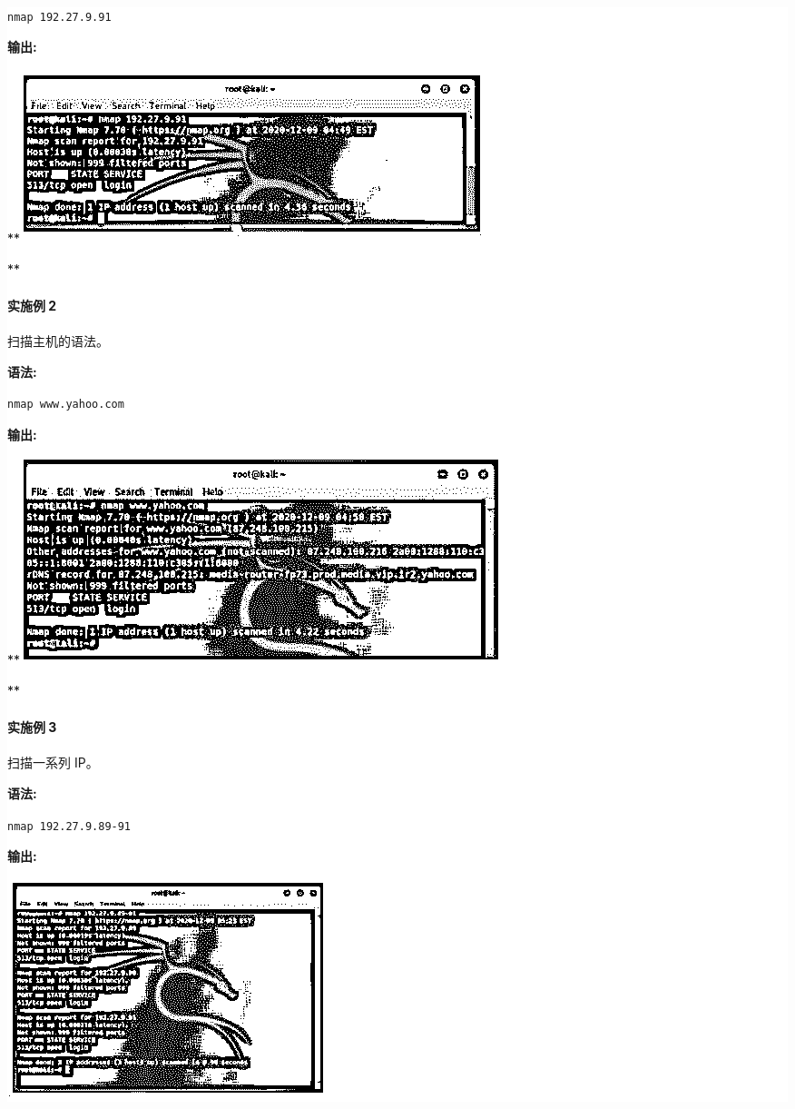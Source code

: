 `nmap 192.27.9.91`

**输出:**

**<u>![Kali Linux Nmap 1](img/5daa862d41fe06bfd0777237a157cf15.png)

</u>** 

#### 实施例 2

扫描主机的语法。

**语法:**

`nmap www.yahoo.com`

**输出:**

**<u>![Kali Linux Nmap 2](img/507e7419d75c74723535a3feb4046992.png)

</u>** 

#### 实施例 3

扫描一系列 IP。

**语法:**

`nmap 192.27.9.89-91`

**输出:**

![Kali Linux Nmap 3](img/b4ab6012359f80162f7468443e65eee7.png)
